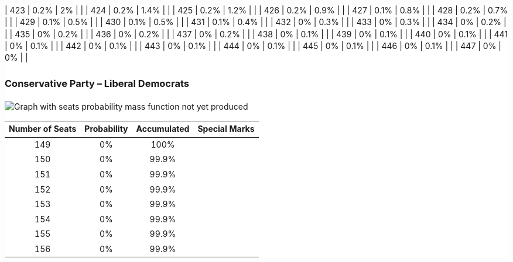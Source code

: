 | 423 | 0.2% | 2% |  |
| 424 | 0.2% | 1.4% |  |
| 425 | 0.2% | 1.2% |  |
| 426 | 0.2% | 0.9% |  |
| 427 | 0.1% | 0.8% |  |
| 428 | 0.2% | 0.7% |  |
| 429 | 0.1% | 0.5% |  |
| 430 | 0.1% | 0.5% |  |
| 431 | 0.1% | 0.4% |  |
| 432 | 0% | 0.3% |  |
| 433 | 0% | 0.3% |  |
| 434 | 0% | 0.2% |  |
| 435 | 0% | 0.2% |  |
| 436 | 0% | 0.2% |  |
| 437 | 0% | 0.2% |  |
| 438 | 0% | 0.1% |  |
| 439 | 0% | 0.1% |  |
| 440 | 0% | 0.1% |  |
| 441 | 0% | 0.1% |  |
| 442 | 0% | 0.1% |  |
| 443 | 0% | 0.1% |  |
| 444 | 0% | 0.1% |  |
| 445 | 0% | 0.1% |  |
| 446 | 0% | 0.1% |  |
| 447 | 0% | 0% |  |

### Conservative Party – Liberal Democrats

![Graph with seats probability mass function not yet produced](2024-06-14-Opinium-coalitions-seats-pmf-con–libdem.png "Seats Probability Mass Function")

| Number of Seats | Probability | Accumulated | Special Marks |
|:---------------:|:-----------:|:-----------:|:-------------:|
| 149 | 0% | 100% |  |
| 150 | 0% | 99.9% |  |
| 151 | 0% | 99.9% |  |
| 152 | 0% | 99.9% |  |
| 153 | 0% | 99.9% |  |
| 154 | 0% | 99.9% |  |
| 155 | 0% | 99.9% |  |
| 156 | 0% | 99.9% |  |